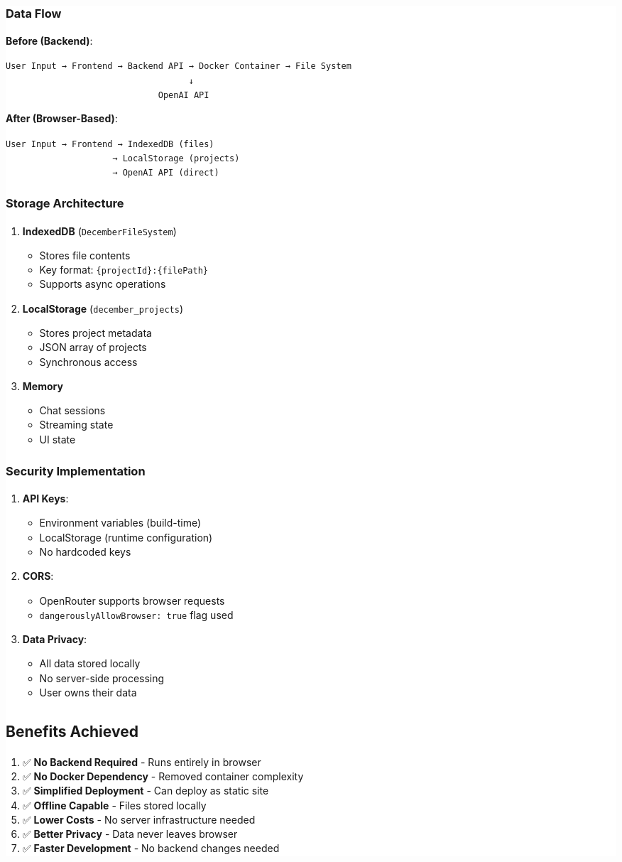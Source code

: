 ### Data Flow

**Before (Backend)**:
```
User Input → Frontend → Backend API → Docker Container → File System
                                    ↓
                              OpenAI API
```

**After (Browser-Based)**:
```
User Input → Frontend → IndexedDB (files)
                     → LocalStorage (projects)
                     → OpenAI API (direct)
```

### Storage Architecture

1. **IndexedDB** (`DecemberFileSystem`)
   - Stores file contents
   - Key format: `{projectId}:{filePath}`
   - Supports async operations

2. **LocalStorage** (`december_projects`)
   - Stores project metadata
   - JSON array of projects
   - Synchronous access

3. **Memory**
   - Chat sessions
   - Streaming state
   - UI state

### Security Implementation

1. **API Keys**:
   - Environment variables (build-time)
   - LocalStorage (runtime configuration)
   - No hardcoded keys

2. **CORS**:
   - OpenRouter supports browser requests
   - `dangerouslyAllowBrowser: true` flag used

3. **Data Privacy**:
   - All data stored locally
   - No server-side processing
   - User owns their data

## Benefits Achieved

1. ✅ **No Backend Required** - Runs entirely in browser
2. ✅ **No Docker Dependency** - Removed container complexity
3. ✅ **Simplified Deployment** - Can deploy as static site
4. ✅ **Offline Capable** - Files stored locally
5. ✅ **Lower Costs** - No server infrastructure needed
6. ✅ **Better Privacy** - Data never leaves browser
7. ✅ **Faster Development** - No backend changes needed
